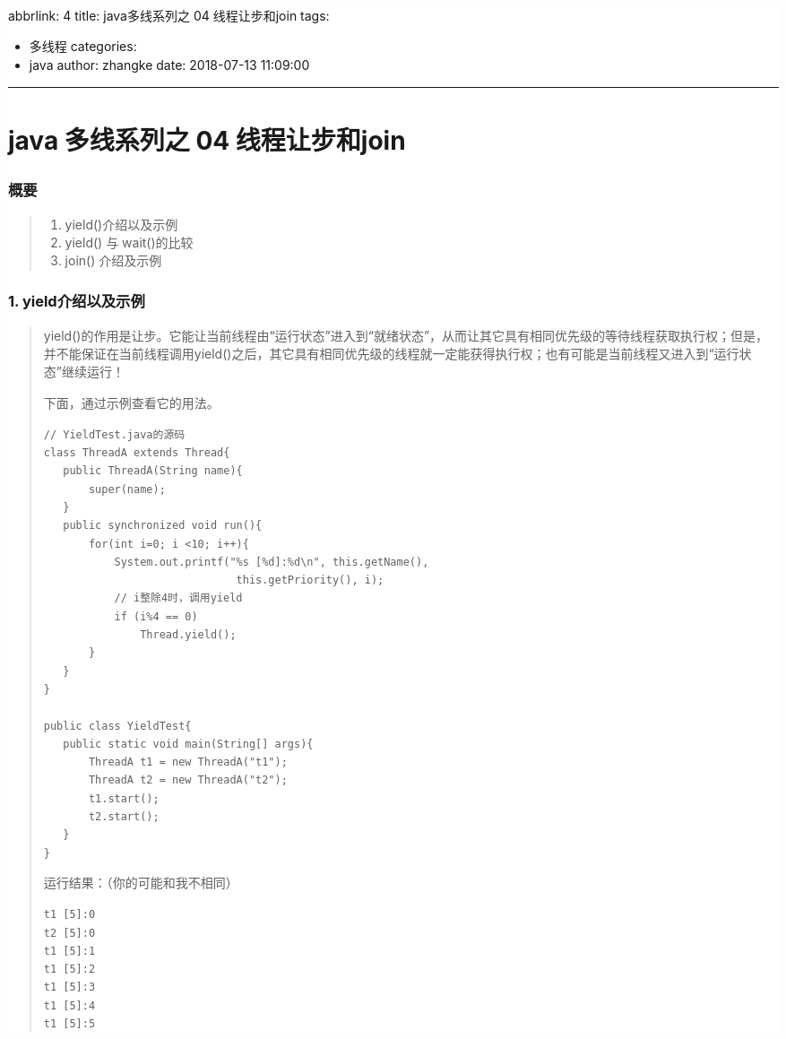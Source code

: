 abbrlink: 4
title: java多线系列之 04 线程让步和join
tags:
  - 多线程
categories:
  - java
author: zhangke
date: 2018-07-13 11:09:00
---
# java 多线系列之 04 线程让步和join

### 概要

>1.  yield()介绍以及示例
>2.  yield() 与 wait()的比较
>3.  join() 介绍及示例



### 1. yield介绍以及示例

>yield()的作用是让步。它能让当前线程由“运行状态”进入到“就绪状态”，从而让其它具有相同优先级的等待线程获取执行权；但是，并不能保证在当前线程调用yield()之后，其它具有相同优先级的线程就一定能获得执行权；也有可能是当前线程又进入到“运行状态”继续运行！
>
>下面，通过示例查看它的用法。
>
>```
>// YieldTest.java的源码
>class ThreadA extends Thread{
>    public ThreadA(String name){ 
>        super(name); 
>    } 
>    public synchronized void run(){ 
>        for(int i=0; i <10; i++){ 
>            System.out.printf("%s [%d]:%d\n", this.getName(), 
>            					this.getPriority(), i); 
>            // i整除4时，调用yield
>            if (i%4 == 0)
>                Thread.yield();
>        } 
>    } 
>} 
>
>public class YieldTest{ 
>    public static void main(String[] args){ 
>        ThreadA t1 = new ThreadA("t1"); 
>        ThreadA t2 = new ThreadA("t2"); 
>        t1.start(); 
>        t2.start();
>    } 
>}
>```
>
>运行结果：（你的可能和我不相同）
>
>```
>t1 [5]:0
>t2 [5]:0
>t1 [5]:1
>t1 [5]:2
>t1 [5]:3
>t1 [5]:4
>t1 [5]:5